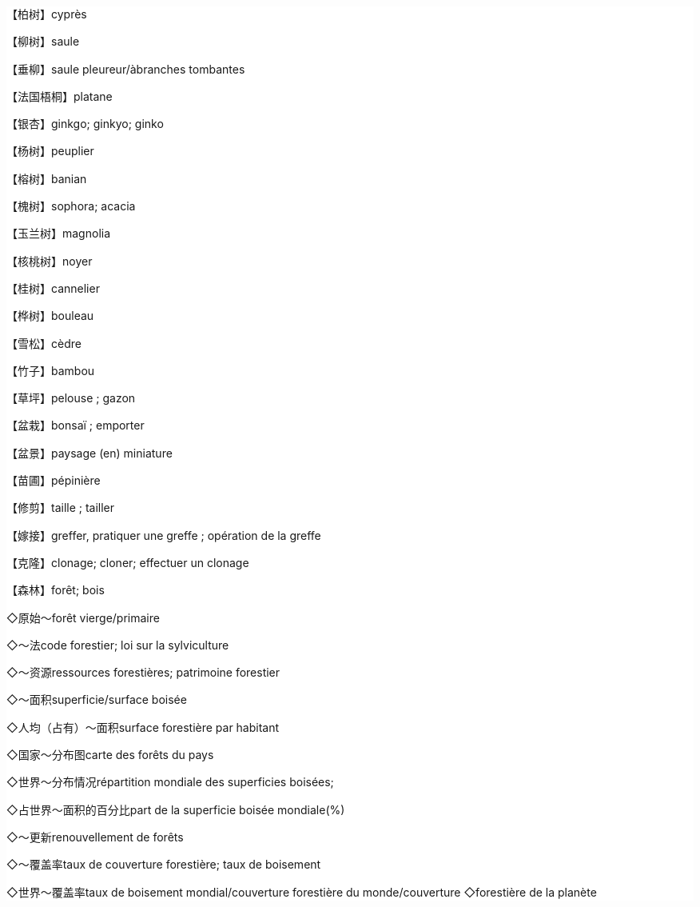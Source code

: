 【柏树】cyprès

【柳树】saule

【垂柳】saule pleureur/àbranches tombantes

【法国梧桐】platane

【银杏】ginkgo; ginkyo; ginko

【杨树】peuplier

【榕树】banian

【槐树】sophora; acacia

【玉兰树】magnolia

【核桃树】noyer

【桂树】cannelier

【桦树】bouleau

【雪松】cèdre

【竹子】bambou

【草坪】pelouse ; gazon

【盆栽】bonsaï ; emporter

【盆景】paysage (en) miniature

【苗圃】pépinière

【修剪】taille ; tailler

【嫁接】greffer, pratiquer une greffe ; opération de la greffe

【克隆】clonage; cloner; effectuer un clonage

【森林】forêt; bois

◇原始～forêt vierge/primaire

◇～法code forestier; loi sur la sylviculture

◇～资源ressources forestières; patrimoine forestier

◇～面积superficie/surface boisée

◇人均（占有）～面积surface forestière par habitant

◇国家～分布图carte des forêts du pays

◇世界～分布情况répartition mondiale des superficies boisées;

◇占世界～面积的百分比part de la superficie boisée mondiale(%)

◇～更新renouvellement de forêts

◇～覆盖率taux de couverture forestière; taux de boisement

◇世界～覆盖率taux de boisement mondial/couverture forestière du monde/couverture ◇forestière de la planète
